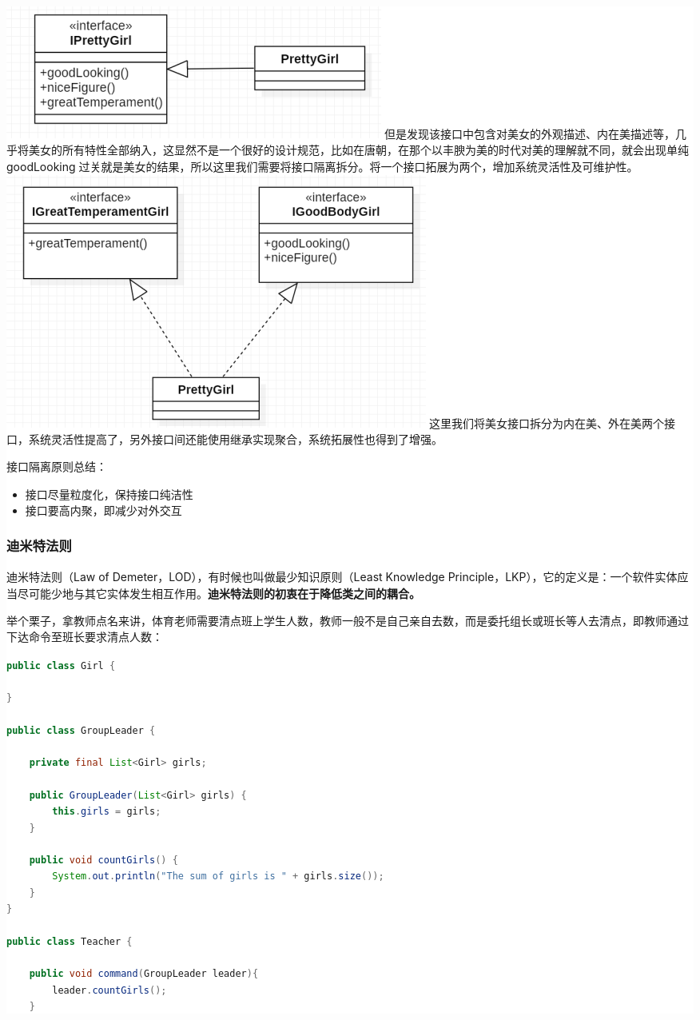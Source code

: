 ![图片描述](assets/5da725b900010d2104690165.png)
但是发现该接口中包含对美女的外观描述、内在美描述等，几乎将美女的所有特性全部纳入，这显然不是一个很好的设计规范，比如在唐朝，在那个以丰腴为美的时代对美的理解就不同，就会出现单纯 goodLooking 过关就是美女的结果，所以这里我们需要将接口隔离拆分。将一个接口拓展为两个，增加系统灵活性及可维护性。![图片描述](assets/5da725d1000189e705250316.png)
这里我们将美女接口拆分为内在美、外在美两个接口，系统灵活性提高了，另外接口间还能使用继承实现聚合，系统拓展性也得到了增强。

接口隔离原则总结：

- 接口尽量粒度化，保持接口纯洁性
- 接口要高内聚，即减少对外交互



### 迪米特法则

迪米特法则（Law of Demeter，LOD），有时候也叫做最少知识原则（Least Knowledge Principle，LKP），它的定义是：一个软件实体应当尽可能少地与其它实体发生相互作用。**迪米特法则的初衷在于降低类之间的耦合。**

举个栗子，拿教师点名来讲，体育老师需要清点班上学生人数，教师一般不是自己亲自去数，而是委托组长或班长等人去清点，即教师通过下达命令至班长要求清点人数：

```java
public class Girl {

}

public class GroupLeader {

    private final List<Girl> girls;

    public GroupLeader(List<Girl> girls) {
        this.girls = girls;
    }

    public void countGirls() {
        System.out.println("The sum of girls is " + girls.size());
    }
}

public class Teacher {

    public void command(GroupLeader leader){
        leader.countGirls();
    }
```